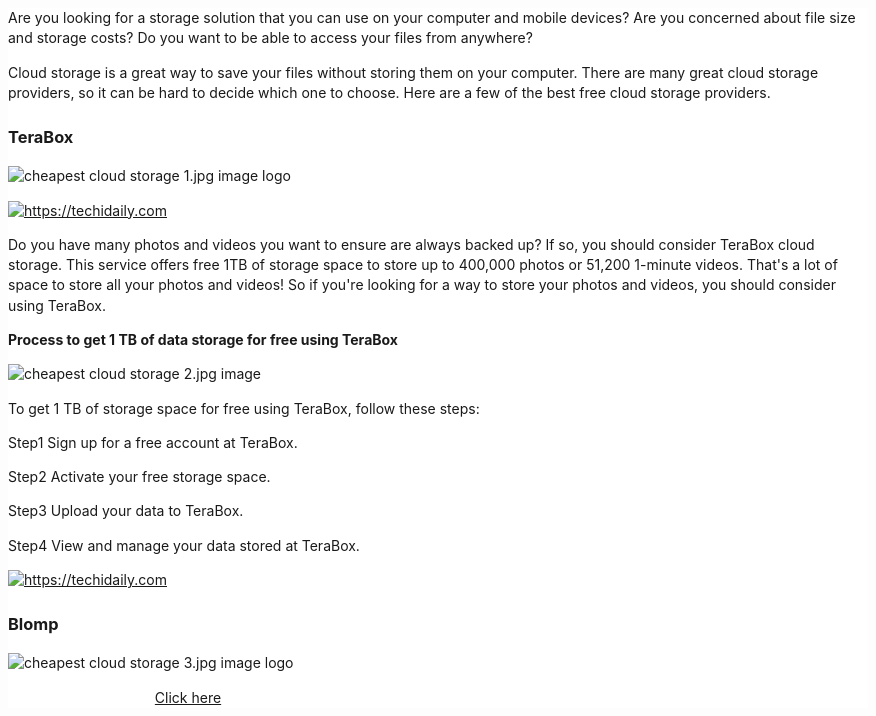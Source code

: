 Are you looking for a storage solution that you can use on your computer and mobile devices? Are you concerned about file size and storage costs? Do you want to be able to access your files from anywhere?

Cloud storage is a great way to save your files without storing them on your computer. There are many great cloud storage providers, so it can be hard to decide which one to choose. Here are a few of the best free cloud storage providers.

### TeraBox
![cheapest cloud storage 1.jpg image logo](https://images.wondershare.com/filmora/article-images/2022/11/cheapest-cloud-storage-1.jpg)


<a href="https://aligracehair.sjv.io/c/5597632/2115912/19272" target="_top" id="2115912">
  <img src="//a.impactradius-go.com/display-ad/19272-2115912" border="0" alt="https://techidaily.com" width="160" height="90"/>
</a>
<img height="0" width="0" src="https://aligracehair.sjv.io/i/5597632/2115912/19272" style="position:absolute;visibility:hidden;" border="0" />

Do you have many photos and videos you want to ensure are always backed up? If so, you should consider TeraBox cloud storage. This service offers free 1TB of storage space to store up to 400,000 photos or 51,200 1-minute videos. That's a lot of space to store all your photos and videos! So if you're looking for a way to store your photos and videos, you should consider using TeraBox.

**Process to get 1 TB of data storage for free using TeraBox**

![cheapest cloud storage 2.jpg image](https://images.wondershare.com/filmora/article-images/2022/11/cheapest-cloud-storage-2.jpg)

To get 1 TB of storage space for free using TeraBox, follow these steps:

Step1 Sign up for a free account at TeraBox.

Step2 Activate your free storage space.

Step3 Upload your data to TeraBox.

Step4 View and manage your data stored at TeraBox.


<a href="https://appsumo.8odi.net/c/5597632/2130869/7443" target="_top" id="2130869">
  <img src="//a.impactradius-go.com/display-ad/7443-2130869" border="0" alt="https://techidaily.com" width="600" height="90"/>
</a>
<img height="0" width="0" src="https://appsumo.8odi.net/i/5597632/2130869/7443" style="position:absolute;visibility:hidden;" border="0" />

### Blomp
![cheapest cloud storage 3.jpg image logo](https://images.wondershare.com/filmora/article-images/2022/11/cheapest-cloud-storage-3.jpg)


<span id="1983553">
					<video width="576" height="240" style="cursor:pointer"
           poster="//a.impactradius-go.com/display-clicktoplayimage/1983553.png"
           onclick="if(!this.playClicked){this.play();this.setAttribute('controls',true);this.playClicked=true;}">
	   <source src="//a.impactradius-go.com/display-ad/22993-1983553">
	   <img src="//a.impactradius-go.com/display-clicktoplayimage/1983553.png" style="border: none; height: 100%; width: 100%; object-fit: contain">
	</video>
	<div style="width:360px;text-align:center"><a href="javascript:window.open(decodeURIComponent('https%3A%2F%2Fhomestyler.sjv.io%2Fc%2F5597632%2F1983553%2F22993'), '_blank');void(0);">Click here</a></div>
</span>
<img height="0" width="0" src="https://imp.pxf.io/i/5597632/1983553/22993" style="position:absolute;visibility:hidden;" border="0" />
